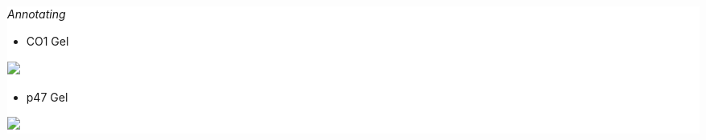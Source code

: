*Annotating*

- CO1 Gel

![](https://raw.githubusercontent.com/NgocHuan01/NgocHuan_Open_Lab_Notebook/master/images/GelCO1_4.jpg)

- p47 Gel

![](https://raw.githubusercontent.com/NgocHuan01/NgocHuan_Open_Lab_Notebook/master/images/Gelp47_4.jpg)
